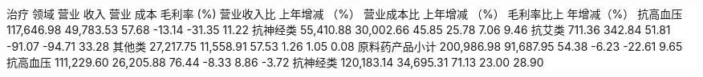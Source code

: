 治疗
领域
营业
收入
营业
成本
毛利率
(%)
营业收入比
上年增减
（%）
营业成本比
上年增减
（%）
毛利率比上
年增减（%）
抗高血压
117,646.98
49,783.53
57.68
-13.14
-31.35
11.22
抗神经类
55,410.88
30,002.66
45.85
25.78
7.06
9.46
抗艾类
711.36
342.84
51.81
-91.07
-94.71
33.28
其他类
27,217.75
11,558.91
57.53
1.26
1.05
0.08
原料药产品小计
200,986.98
91,687.95
54.38
-6.23
-22.61
9.65
抗高血压
111,229.60
26,205.88
76.44
-8.33
8.86
-3.72
抗神经类
120,183.14
34,695.31
71.13
23.00
28.90